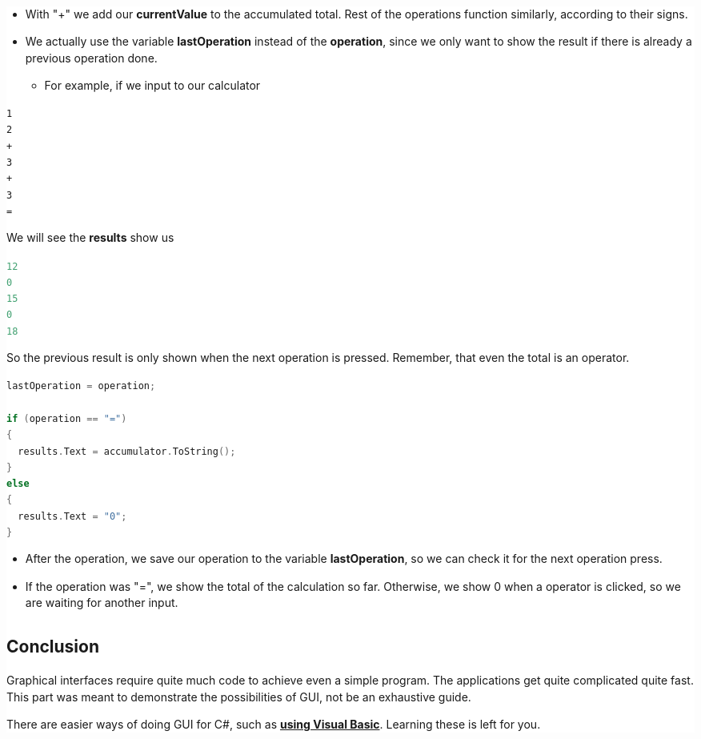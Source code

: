 * With "+" we add our **currentValue** to the accumulated total. Rest of the operations function similarly, according to their signs.

* We actually use the variable **lastOperation** instead of the **operation**, since we only want to show the result if there is already a previous operation done.
  * For example, if we input to our calculator

```console
1
2
+
3
+
3
=
```

We will see the **results** show us

```cpp
12
0
15
0
18
```

So the previous result is only shown when the next operation is pressed. Remember, that even the total is an operator.

```cpp
lastOperation = operation;

if (operation == "=")
{
  results.Text = accumulator.ToString();
}
else
{
  results.Text = "0";
}
```

* After the operation, we save our operation to the variable **lastOperation**, so we can check it for the next operation press.

* If the operation was "=", we show the total of the calculation so far. Otherwise, we show 0 when a operator is clicked, so we are waiting for another input.


## Conclusion

Graphical interfaces require quite much code to achieve even a simple program. The applications get quite complicated quite fast. This part was meant to demonstrate the possibilities of GUI, not be an exhaustive guide.

There are easier ways of doing GUI for C#, such as [**using Visual Basic**](https://docs.microsoft.com/en-us/visualstudio/ide/create-a-visual-basic-winform-in-visual-studio?view=vs-2019). Learning these is left for you.











